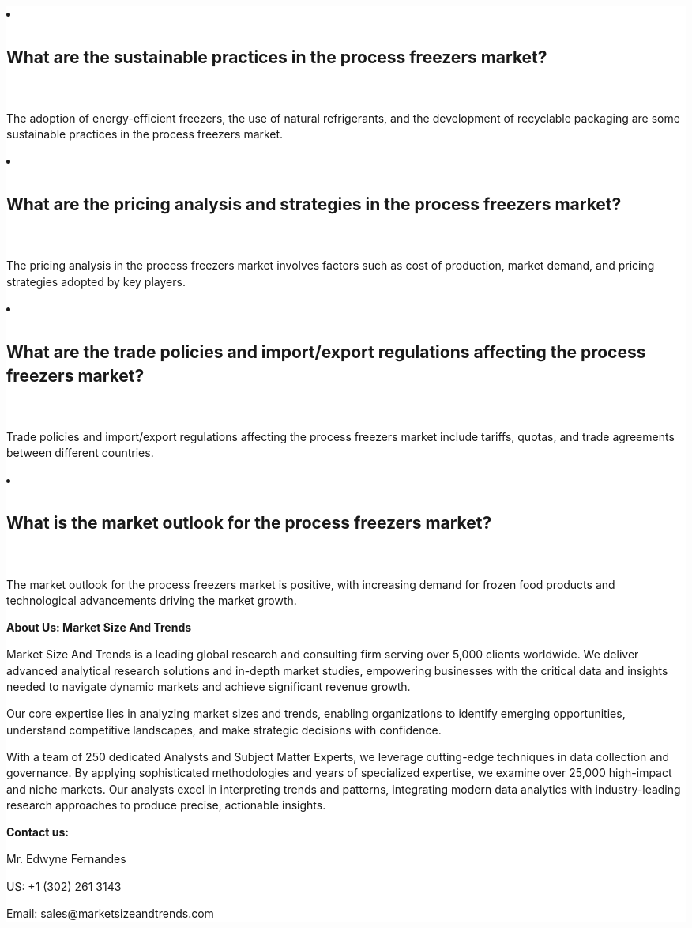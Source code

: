 </li>  <li>    <h2>What are the sustainable practices in the process freezers market?</h2>    <p>&nbsp;</p><p>The adoption of energy-efficient freezers, the use of natural refrigerants, and the development of recyclable packaging are some sustainable practices in the process freezers market.</p>  </li>  <li>    <h2>What are the pricing analysis and strategies in the process freezers market?</h2>    <p>&nbsp;</p><p>The pricing analysis in the process freezers market involves factors such as cost of production, market demand, and pricing strategies adopted by key players.</p>  </li>  <li>    <h2>What are the trade policies and import/export regulations affecting the process freezers market?</h2>    <p>&nbsp;</p><p>Trade policies and import/export regulations affecting the process freezers market include tariffs, quotas, and trade agreements between different countries.</p>  </li>  <li>    <h2>What is the market outlook for the process freezers market?</h2>    <p>&nbsp;</p><p>The market outlook for the process freezers market is positive, with increasing demand for frozen food products and technological advancements driving the market growth.</p>  </li></ol></body></html></p><p><strong>About Us:&nbsp;Market Size And Trends</strong></p><p>Market Size And Trends&nbsp;is a leading global research and consulting firm serving over 5,000 clients worldwide. We deliver advanced analytical research solutions and in-depth market studies, empowering businesses with the critical data and insights needed to navigate dynamic markets and achieve significant revenue growth.</p><p>Our core expertise lies in analyzing market sizes and trends, enabling organizations to identify emerging opportunities, understand competitive landscapes, and make strategic decisions with confidence.</p><p>With a team of 250 dedicated Analysts and Subject Matter Experts, we leverage cutting-edge techniques in data collection and governance. By applying sophisticated methodologies and years of specialized expertise, we examine over 25,000 high-impact and niche markets. Our analysts excel in interpreting trends and patterns, integrating modern data analytics with industry-leading research approaches to produce precise, actionable insights.</p><p><strong>Contact us:</strong></p><p>Mr. Edwyne Fernandes</p><p>US: +1 (302) 261 3143</p><p>Email: <a href="mailto:sales@marketsizeandtrends.com">sales@marketsizeandtrends.com</a>&nbsp;</p>
